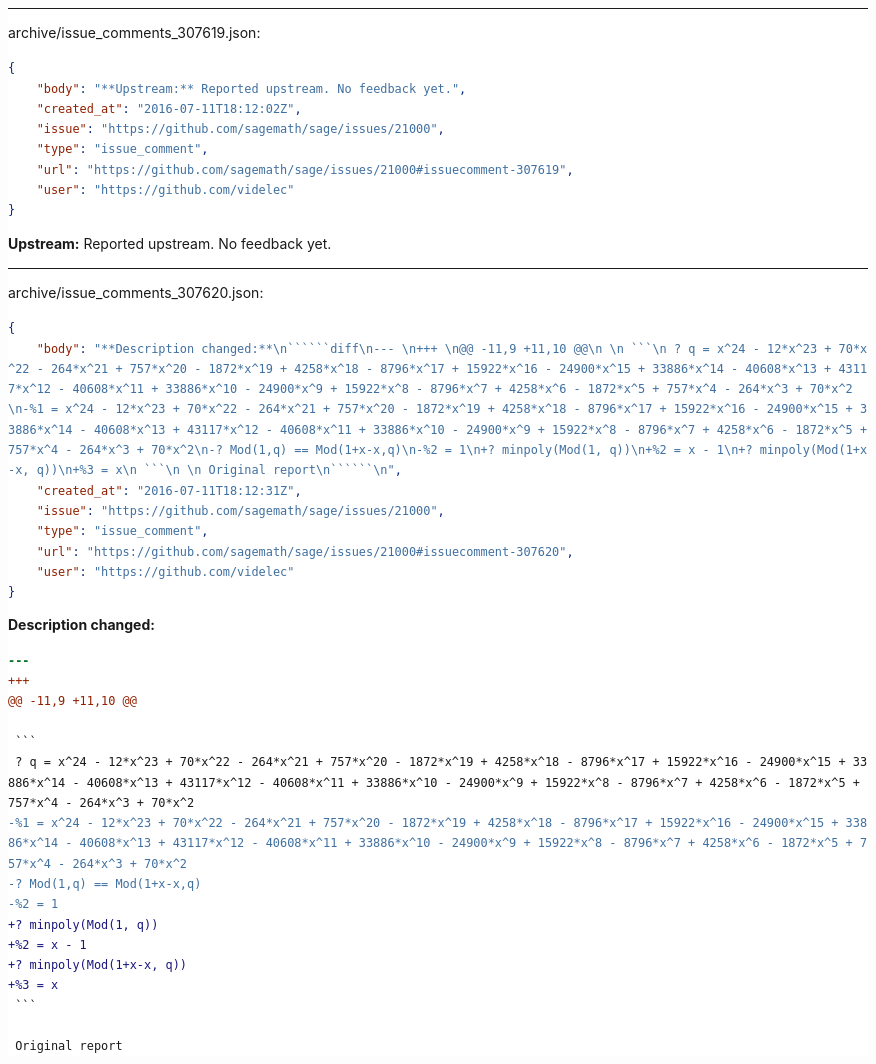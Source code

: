 


---

archive/issue_comments_307619.json:
```json
{
    "body": "**Upstream:** Reported upstream. No feedback yet.",
    "created_at": "2016-07-11T18:12:02Z",
    "issue": "https://github.com/sagemath/sage/issues/21000",
    "type": "issue_comment",
    "url": "https://github.com/sagemath/sage/issues/21000#issuecomment-307619",
    "user": "https://github.com/videlec"
}
```

**Upstream:** Reported upstream. No feedback yet.



---

archive/issue_comments_307620.json:
```json
{
    "body": "**Description changed:**\n``````diff\n--- \n+++ \n@@ -11,9 +11,10 @@\n \n ```\n ? q = x^24 - 12*x^23 + 70*x^22 - 264*x^21 + 757*x^20 - 1872*x^19 + 4258*x^18 - 8796*x^17 + 15922*x^16 - 24900*x^15 + 33886*x^14 - 40608*x^13 + 43117*x^12 - 40608*x^11 + 33886*x^10 - 24900*x^9 + 15922*x^8 - 8796*x^7 + 4258*x^6 - 1872*x^5 + 757*x^4 - 264*x^3 + 70*x^2 \n-%1 = x^24 - 12*x^23 + 70*x^22 - 264*x^21 + 757*x^20 - 1872*x^19 + 4258*x^18 - 8796*x^17 + 15922*x^16 - 24900*x^15 + 33886*x^14 - 40608*x^13 + 43117*x^12 - 40608*x^11 + 33886*x^10 - 24900*x^9 + 15922*x^8 - 8796*x^7 + 4258*x^6 - 1872*x^5 + 757*x^4 - 264*x^3 + 70*x^2\n-? Mod(1,q) == Mod(1+x-x,q)\n-%2 = 1\n+? minpoly(Mod(1, q))\n+%2 = x - 1\n+? minpoly(Mod(1+x-x, q))\n+%3 = x\n ```\n \n Original report\n``````\n",
    "created_at": "2016-07-11T18:12:31Z",
    "issue": "https://github.com/sagemath/sage/issues/21000",
    "type": "issue_comment",
    "url": "https://github.com/sagemath/sage/issues/21000#issuecomment-307620",
    "user": "https://github.com/videlec"
}
```

**Description changed:**
``````diff
--- 
+++ 
@@ -11,9 +11,10 @@
 
 ```
 ? q = x^24 - 12*x^23 + 70*x^22 - 264*x^21 + 757*x^20 - 1872*x^19 + 4258*x^18 - 8796*x^17 + 15922*x^16 - 24900*x^15 + 33886*x^14 - 40608*x^13 + 43117*x^12 - 40608*x^11 + 33886*x^10 - 24900*x^9 + 15922*x^8 - 8796*x^7 + 4258*x^6 - 1872*x^5 + 757*x^4 - 264*x^3 + 70*x^2 
-%1 = x^24 - 12*x^23 + 70*x^22 - 264*x^21 + 757*x^20 - 1872*x^19 + 4258*x^18 - 8796*x^17 + 15922*x^16 - 24900*x^15 + 33886*x^14 - 40608*x^13 + 43117*x^12 - 40608*x^11 + 33886*x^10 - 24900*x^9 + 15922*x^8 - 8796*x^7 + 4258*x^6 - 1872*x^5 + 757*x^4 - 264*x^3 + 70*x^2
-? Mod(1,q) == Mod(1+x-x,q)
-%2 = 1
+? minpoly(Mod(1, q))
+%2 = x - 1
+? minpoly(Mod(1+x-x, q))
+%3 = x
 ```
 
 Original report
``````
